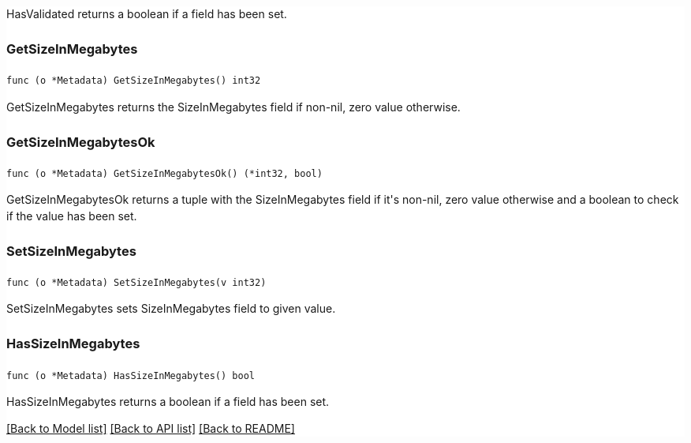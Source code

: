 HasValidated returns a boolean if a field has been set.

### GetSizeInMegabytes

`func (o *Metadata) GetSizeInMegabytes() int32`

GetSizeInMegabytes returns the SizeInMegabytes field if non-nil, zero value otherwise.

### GetSizeInMegabytesOk

`func (o *Metadata) GetSizeInMegabytesOk() (*int32, bool)`

GetSizeInMegabytesOk returns a tuple with the SizeInMegabytes field if it's non-nil, zero value otherwise
and a boolean to check if the value has been set.

### SetSizeInMegabytes

`func (o *Metadata) SetSizeInMegabytes(v int32)`

SetSizeInMegabytes sets SizeInMegabytes field to given value.

### HasSizeInMegabytes

`func (o *Metadata) HasSizeInMegabytes() bool`

HasSizeInMegabytes returns a boolean if a field has been set.


[[Back to Model list]](../README.md#documentation-for-models) [[Back to API list]](../README.md#documentation-for-api-endpoints) [[Back to README]](../README.md)


